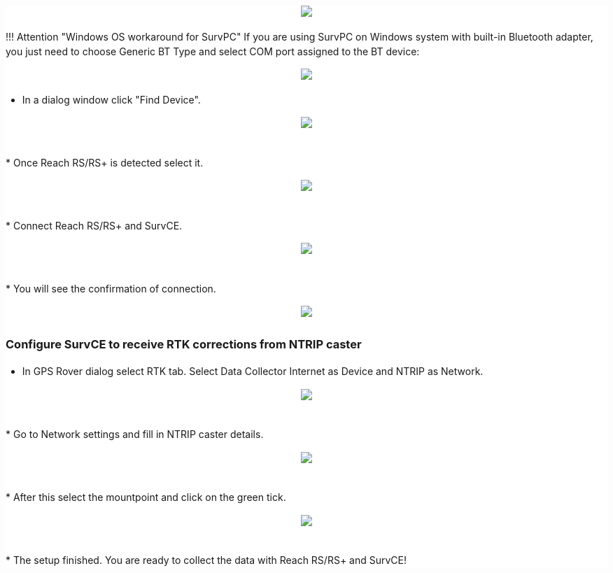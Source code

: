 <p style="text-align:center"><img src="../img/reach/survce/bt-configure.png" style="width: 600px;"/></p> 

!!! Attention "Windows OS workaround for SurvPC"
    If you are using SurvPC on Windows system with built-in Bluetooth adapter, you just need to choose Generic BT Type and select COM port assigned to the BT device: <p style="text-align:center"><img src="../img/reach/survce/surv-pc-com-port.png" style="width: 600px;"/></p> 


* In a dialog window click "Find Device".
<p style="text-align:center"><img src="../img/reach/survce/find-the-device.png" style="width: 600px;"/></p> 
<br>
* Once Reach RS/RS+ is detected select it.
<p style="text-align:center"><img src="../img/reach/survce/choose-reach.png" style="width: 600px;"/></p> 
<br>
* Connect Reach RS/RS+ and SurvCE.
<p style="text-align:center"><img src="../img/reach/survce/connect-bt.png" style="width: 600px;"/></p> 
<br>
* You will see the confirmation of connection. 
<p style="text-align:center"><img src="../img/reach/survce/success.png" style="width: 600px;"/></p> 

### Configure SurvCE to receive RTK corrections from NTRIP caster

* In GPS Rover dialog select RTK tab. Select Data Collector Internet as Device and NTRIP as Network.
<p style="text-align:center"><img src="../img/reach/survce/NTRIP-configure.png" style="width: 600px;"/></p> 
<br>
* Go to Network settings and fill in NTRIP caster details. 
<p style="text-align:center"><img src="../img/reach/survce/ntrip-account.png" style="width: 600px;"/></p> 
<br>
* After this select the mountpoint and click on the green tick. 
<p style="text-align:center"><img src="../img/reach/survce/mountpoints.png" style="width: 600px;"/></p> 
<br>
* The setup finished. You are ready to collect the data with Reach RS/RS+ and SurvCE!

